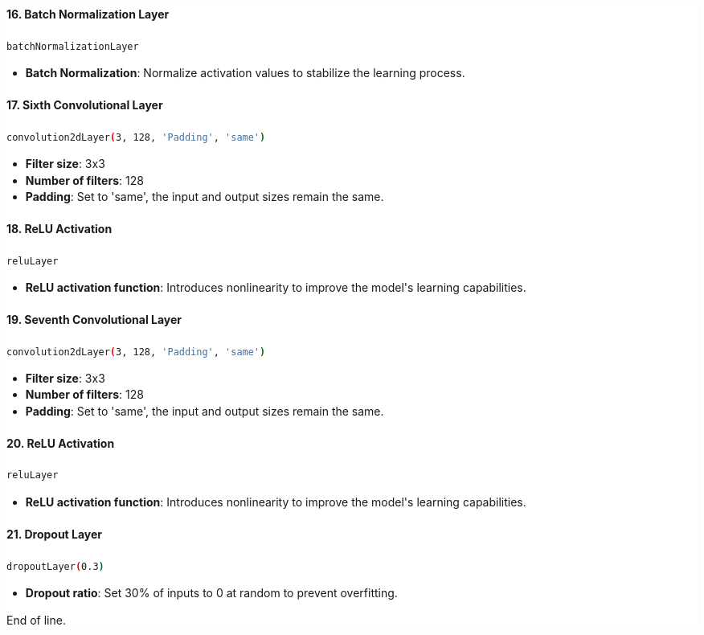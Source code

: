 #### 16. Batch Normalization Layer
```bash
batchNormalizationLayer
```
- **Batch Normalization**: Normalize activation values to stabilize the learning process.

#### 17. Sixth Convolutional Layer
```bash
convolution2dLayer(3, 128, 'Padding', 'same')
```
- **Filter size**: 3x3
- **Number of filters**: 128
- **Padding**: Set to 'same', the input and output sizes remain the same.

#### 18. ReLU Activation
```bash
reluLayer
```
- **ReLU activation function**: Introduces nonlinearity to improve the model's learning capabilities.

#### 19. Seventh Convolutional Layer
```bash
convolution2dLayer(3, 128, 'Padding', 'same')
```
- **Filter size**: 3x3
- **Number of filters**: 128
- **Padding**: Set to 'same', the input and output sizes remain the same.

#### 20. ReLU Activation
```bash
reluLayer
```
- **ReLU activation function**: Introduces nonlinearity to improve the model's learning capabilities.

#### 21. Dropout Layer
```bash
dropoutLayer(0.3)
```
- **Dropout ratio**: Set 30% of inputs to 0 at random to prevent overfitting.



End of line.
